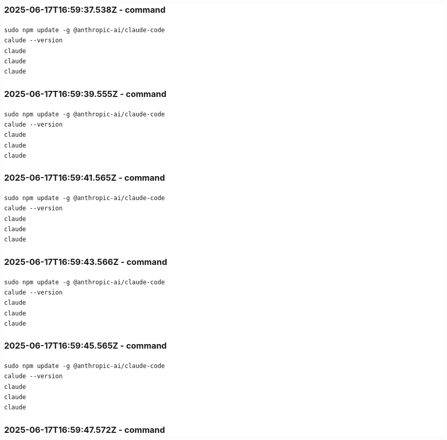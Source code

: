 
### 2025-06-17T16:59:37.538Z - command

```
sudo npm update -g @anthropic-ai/claude-code
calude --version
claude
claude 
claude
```


### 2025-06-17T16:59:39.555Z - command

```
sudo npm update -g @anthropic-ai/claude-code
calude --version
claude
claude 
claude
```


### 2025-06-17T16:59:41.565Z - command

```
sudo npm update -g @anthropic-ai/claude-code
calude --version
claude
claude 
claude
```


### 2025-06-17T16:59:43.566Z - command

```
sudo npm update -g @anthropic-ai/claude-code
calude --version
claude
claude 
claude
```


### 2025-06-17T16:59:45.565Z - command

```
sudo npm update -g @anthropic-ai/claude-code
calude --version
claude
claude 
claude
```


### 2025-06-17T16:59:47.572Z - command
